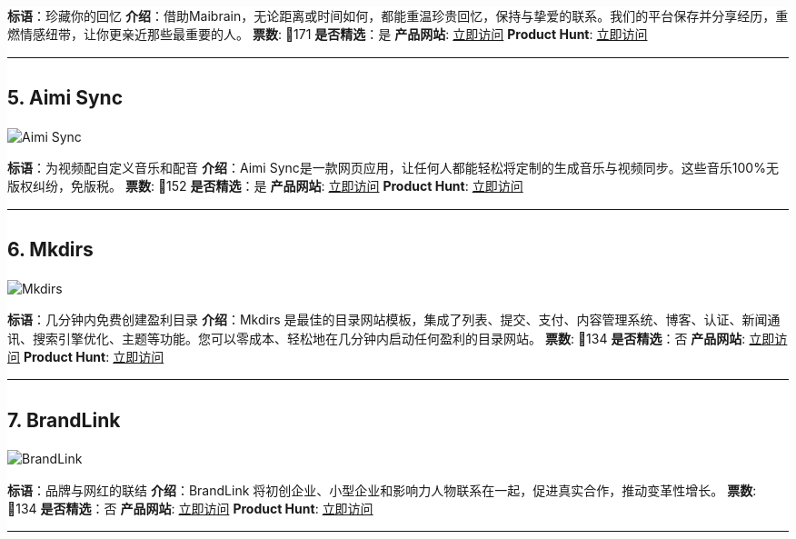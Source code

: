 **标语**：珍藏你的回忆
**介绍**：借助Maibrain，无论距离或时间如何，都能重温珍贵回忆，保持与挚爱的联系。我们的平台保存并分享经历，重燃情感纽带，让你更亲近那些最重要的人。
**票数**: 🔺171
**是否精选**：是
**产品网站**:  <a href='https://www.producthunt.com/r/UM7OPPQGNF5JX6?utm_source=www.chuhaix.com' target='_blank' rel='nofollow'>立即访问</a>
**Product Hunt**:  <a href='https://www.producthunt.com/posts/maibrain?utm_source=www.chuhaix.com' target='_blank' rel='nofollow'>立即访问</a>

---

## 5. Aimi Sync
![Aimi Sync](https://ph-files.imgix.net/00e13b9c-e315-446f-a530-b5ad8f000f2b.jpeg?auto=format&fit=crop&frame=1&h=512&w=1024)

**标语**：为视频配自定义音乐和配音
**介绍**：Aimi Sync是一款网页应用，让任何人都能轻松将定制的生成音乐与视频同步。这些音乐100%无版权纠纷，免版税。
**票数**: 🔺152
**是否精选**：是
**产品网站**:  <a href='https://www.producthunt.com/r/UF5KGPPRDGFEP2?utm_source=www.chuhaix.com' target='_blank' rel='nofollow'>立即访问</a>
**Product Hunt**:  <a href='https://www.producthunt.com/posts/aimi-sync?utm_source=www.chuhaix.com' target='_blank' rel='nofollow'>立即访问</a>

---

## 6. Mkdirs
![Mkdirs](https://ph-files.imgix.net/1a8e7f2c-497d-4408-85ab-ac50364e0dae.png?auto=format&fit=crop&frame=1&h=512&w=1024)

**标语**：几分钟内免费创建盈利目录
**介绍**：Mkdirs 是最佳的目录网站模板，集成了列表、提交、支付、内容管理系统、博客、认证、新闻通讯、搜索引擎优化、主题等功能。您可以零成本、轻松地在几分钟内启动任何盈利的目录网站。
**票数**: 🔺134
**是否精选**：否
**产品网站**:  <a href='https://www.producthunt.com/r/TVDDWEHO3LMHKV?utm_source=www.chuhaix.com' target='_blank' rel='nofollow'>立即访问</a>
**Product Hunt**:  <a href='https://www.producthunt.com/posts/mkdirs?utm_source=www.chuhaix.com' target='_blank' rel='nofollow'>立即访问</a>

---

## 7. BrandLink
![BrandLink](https://ph-files.imgix.net/db627d90-298c-4ba2-9320-ee1139a8e1b9.jpeg?auto=format&fit=crop&frame=1&h=512&w=1024)

**标语**：品牌与网红的联结
**介绍**：BrandLink 将初创企业、小型企业和影响力人物联系在一起，促进真实合作，推动变革性增长。
**票数**: 🔺134
**是否精选**：否
**产品网站**:  <a href='https://www.producthunt.com/r/36ES7SF3CWDGBO?utm_source=www.chuhaix.com' target='_blank' rel='nofollow'>立即访问</a>
**Product Hunt**:  <a href='https://www.producthunt.com/posts/brandlink-4?utm_source=www.chuhaix.com' target='_blank' rel='nofollow'>立即访问</a>

---